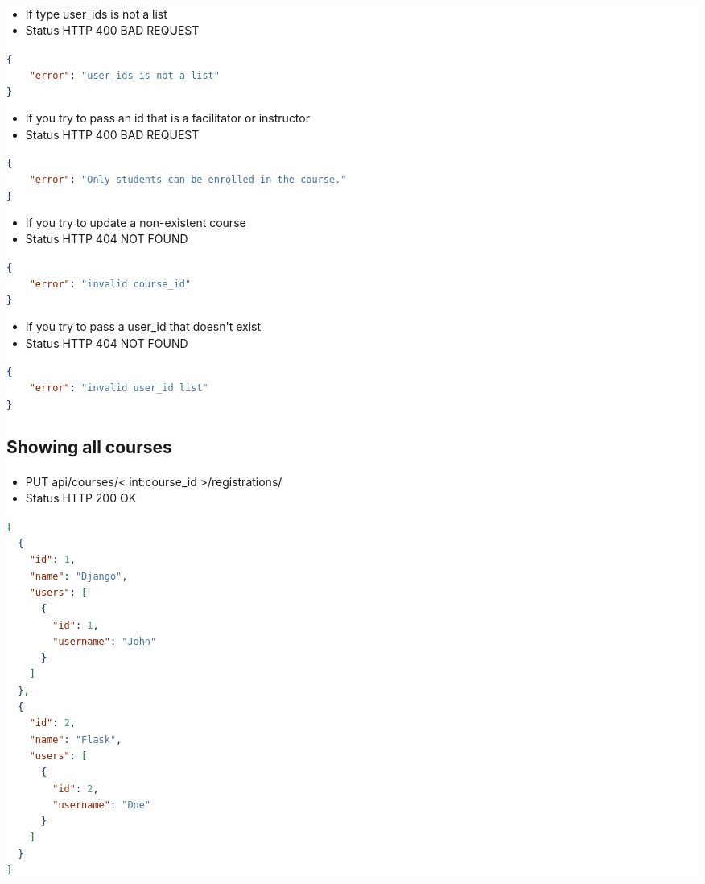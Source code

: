 - If type user_ids is not a list
- Status HTTP 400 BAD REQUEST

```JSON
{
    "error": "user_ids is not a list"
}
```

- If you try to pass an id that is a facilitator or instructor
- Status HTTP 400 BAD REQUEST

```JSON
{
    "error": "Only students can be enrolled in the course."
}
```

- If you try to update a non-existent course
- Status HTTP 404 NOT FOUND

```JSON
{
    "error": "invalid course_id"
}
```

- If you try to pass a user_id that doesn't exist
- Status HTTP 404 NOT FOUND

```JSON
{
    "error": "invalid user_id list"
}
```

## Showing all courses

- PUT api/courses/< int:course_id >/registrations/
- Status HTTP 200 OK

```JSON
[
  {
    "id": 1,
    "name": "Django",
    "users": [
      {
        "id": 1,
        "username": "John"
      }
    ]
  },
  {
    "id": 2,
    "name": "Flask",
    "users": [
      {
        "id": 2,
        "username": "Doe"
      }
    ]
  }
]
```
